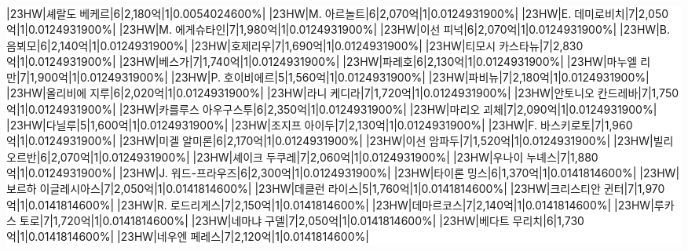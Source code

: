 |23HW|셰랄도 베케르|6|2,180억|1|0.0054024600%|
|23HW|M. 아르놀트|6|2,070억|1|0.0124931900%|
|23HW|E. 데미로비치|7|2,050억|1|0.0124931900%|
|23HW|M. 에게슈타인|7|1,980억|1|0.0124931900%|
|23HW|이선 피넉|6|2,070억|1|0.0124931900%|
|23HW|B. 음뵈모|6|2,140억|1|0.0124931900%|
|23HW|호제리우|7|1,690억|1|0.0124931900%|
|23HW|티모시 카스타뉴|7|2,830억|1|0.0124931900%|
|23HW|베스가|7|1,740억|1|0.0124931900%|
|23HW|파레호|6|2,130억|1|0.0124931900%|
|23HW|마누엘 리만|7|1,900억|1|0.0124931900%|
|23HW|P. 호이비에르|5|1,560억|1|0.0124931900%|
|23HW|파비뉴|7|2,180억|1|0.0124931900%|
|23HW|올리비에 지루|6|2,020억|1|0.0124931900%|
|23HW|라니 케디라|7|1,720억|1|0.0124931900%|
|23HW|안토니오 칸드레바|7|1,750억|1|0.0124931900%|
|23HW|카를루스 아우구스투|6|2,350억|1|0.0124931900%|
|23HW|마리오 괴체|7|2,090억|1|0.0124931900%|
|23HW|다닐루|5|1,600억|1|0.0124931900%|
|23HW|조지프 아이두|7|2,130억|1|0.0124931900%|
|23HW|F. 바스키로토|7|1,960억|1|0.0124931900%|
|23HW|미겔 알미론|6|2,170억|1|0.0124931900%|
|23HW|이선 암파두|7|1,520억|1|0.0124931900%|
|23HW|빌리 오르반|6|2,070억|1|0.0124931900%|
|23HW|셰이크 두쿠레|7|2,060억|1|0.0124931900%|
|23HW|우나이 누녜스|7|1,880억|1|0.0124931900%|
|23HW|J. 워드-프라우즈|6|2,300억|1|0.0124931900%|
|23HW|타이론 밍스|6|1,370억|1|0.0141814600%|
|23HW|보르하 이글레시아스|7|2,050억|1|0.0141814600%|
|23HW|데클런 라이스|5|1,760억|1|0.0141814600%|
|23HW|크리스티안 귄터|7|1,970억|1|0.0141814600%|
|23HW|R. 로드리게스|7|2,150억|1|0.0141814600%|
|23HW|데마르코스|7|2,140억|1|0.0141814600%|
|23HW|루카스 토로|7|1,720억|1|0.0141814600%|
|23HW|네마냐 구델|7|2,050억|1|0.0141814600%|
|23HW|베다트 무리치|6|1,730억|1|0.0141814600%|
|23HW|네우엔 페레스|7|2,120억|1|0.0141814600%|